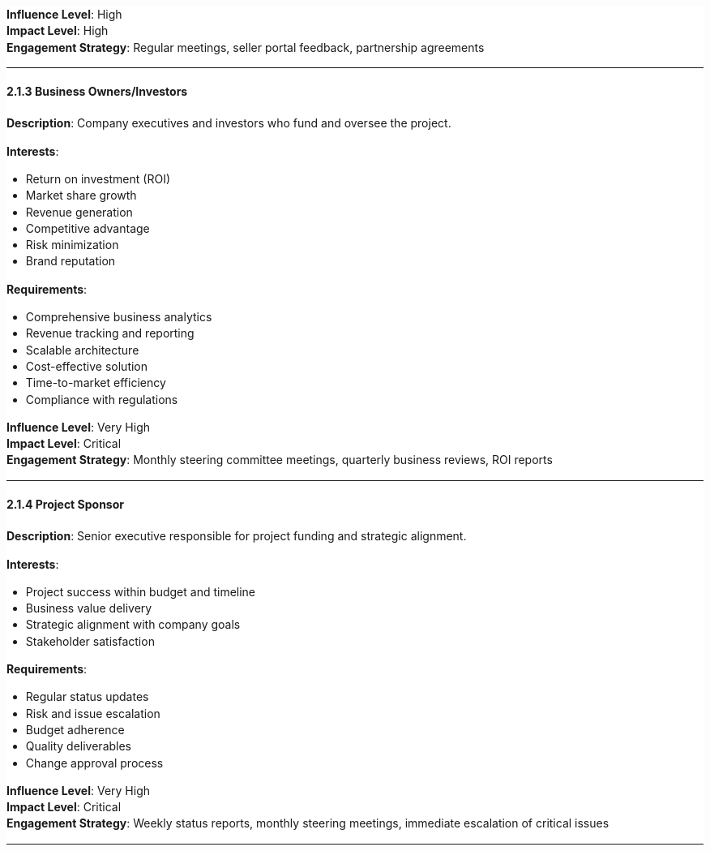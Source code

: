 **Influence Level**: High  
**Impact Level**: High  
**Engagement Strategy**: Regular meetings, seller portal feedback, partnership agreements

---

#### 2.1.3 Business Owners/Investors
**Description**: Company executives and investors who fund and oversee the project.

**Interests**:
- Return on investment (ROI)
- Market share growth
- Revenue generation
- Competitive advantage
- Risk minimization
- Brand reputation

**Requirements**:
- Comprehensive business analytics
- Revenue tracking and reporting
- Scalable architecture
- Cost-effective solution
- Time-to-market efficiency
- Compliance with regulations

**Influence Level**: Very High  
**Impact Level**: Critical  
**Engagement Strategy**: Monthly steering committee meetings, quarterly business reviews, ROI reports

---

#### 2.1.4 Project Sponsor
**Description**: Senior executive responsible for project funding and strategic alignment.

**Interests**:
- Project success within budget and timeline
- Business value delivery
- Strategic alignment with company goals
- Stakeholder satisfaction

**Requirements**:
- Regular status updates
- Risk and issue escalation
- Budget adherence
- Quality deliverables
- Change approval process

**Influence Level**: Very High  
**Impact Level**: Critical  
**Engagement Strategy**: Weekly status reports, monthly steering meetings, immediate escalation of critical issues

---
